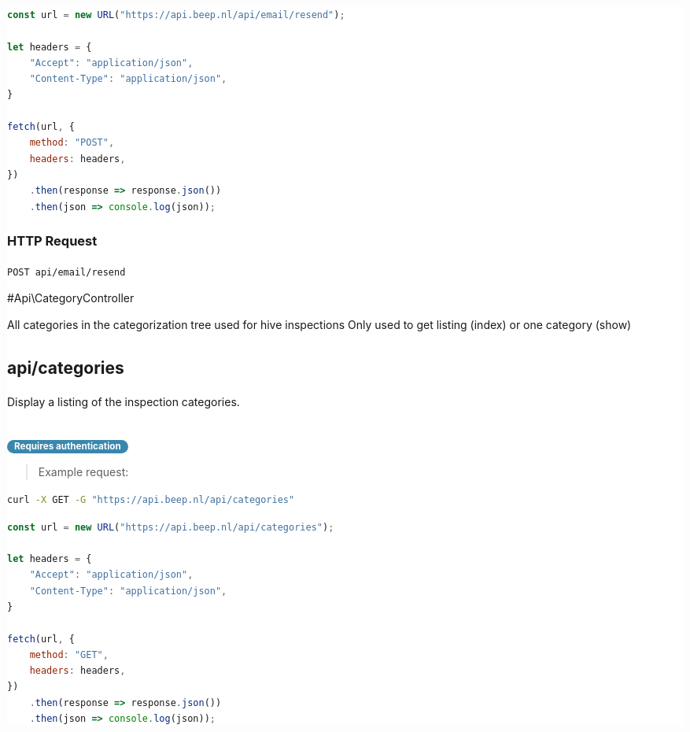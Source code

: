 ```javascript
const url = new URL("https://api.beep.nl/api/email/resend");

let headers = {
    "Accept": "application/json",
    "Content-Type": "application/json",
}

fetch(url, {
    method: "POST",
    headers: headers,
})
    .then(response => response.json())
    .then(json => console.log(json));
```



### HTTP Request
`POST api/email/resend`




#Api\CategoryController

All categories in the categorization tree used for hive inspections
Only used to get listing (index) or one category (show)

## api/categories
Display a listing of the inspection categories.

<br><small style="padding: 1px 9px 2px;font-weight: bold;white-space: nowrap;color: #ffffff;-webkit-border-radius: 9px;-moz-border-radius: 9px;border-radius: 9px;background-color: #3a87ad;">Requires authentication</small>
> Example request:

```bash
curl -X GET -G "https://api.beep.nl/api/categories" 
```

```javascript
const url = new URL("https://api.beep.nl/api/categories");

let headers = {
    "Accept": "application/json",
    "Content-Type": "application/json",
}

fetch(url, {
    method: "GET",
    headers: headers,
})
    .then(response => response.json())
    .then(json => console.log(json));
```
